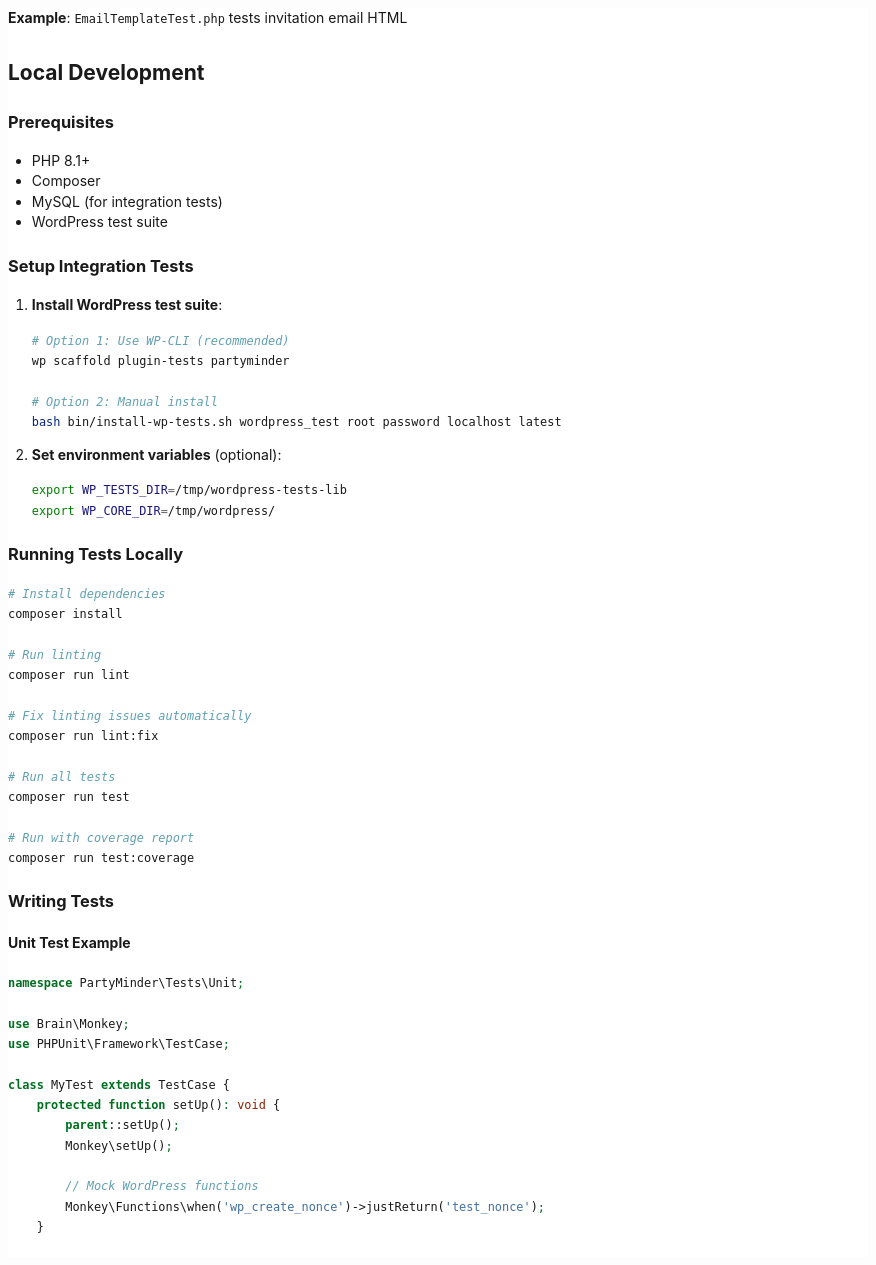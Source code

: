 **Example**: `EmailTemplateTest.php` tests invitation email HTML

## Local Development

### Prerequisites

- PHP 8.1+
- Composer
- MySQL (for integration tests)
- WordPress test suite

### Setup Integration Tests

1. **Install WordPress test suite**:
   ```bash
   # Option 1: Use WP-CLI (recommended)
   wp scaffold plugin-tests partyminder
   
   # Option 2: Manual install
   bash bin/install-wp-tests.sh wordpress_test root password localhost latest
   ```

2. **Set environment variables** (optional):
   ```bash
   export WP_TESTS_DIR=/tmp/wordpress-tests-lib
   export WP_CORE_DIR=/tmp/wordpress/
   ```

### Running Tests Locally

```bash
# Install dependencies
composer install

# Run linting
composer run lint

# Fix linting issues automatically
composer run lint:fix

# Run all tests
composer run test

# Run with coverage report
composer run test:coverage
```

### Writing Tests

#### Unit Test Example

```php
namespace PartyMinder\Tests\Unit;

use Brain\Monkey;
use PHPUnit\Framework\TestCase;

class MyTest extends TestCase {
    protected function setUp(): void {
        parent::setUp();
        Monkey\setUp();
        
        // Mock WordPress functions
        Monkey\Functions\when('wp_create_nonce')->justReturn('test_nonce');
    }
    
```